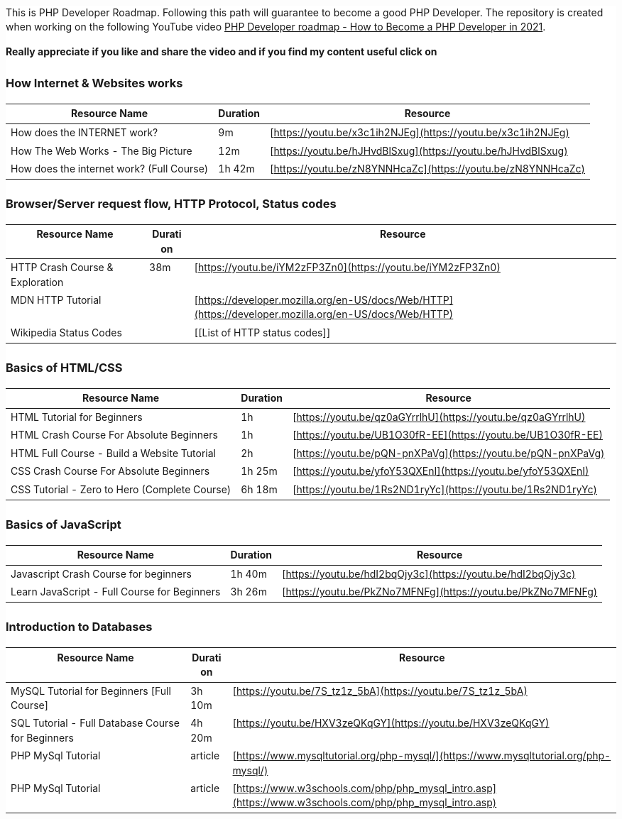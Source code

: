 This is PHP Developer Roadmap. Following this path will guarantee to become a good PHP Developer. The repository is created when working on the following YouTube video [PHP Developer roadmap - How to Become a PHP Developer in 2021](https://youtu.be/r9ndOH0tyfA).

**Really appreciate if you like and share the video and if you find my content useful click on**

### How Internet & Websites works

|Resource Name|Duration|Resource|
|---|---|---|
|How does the INTERNET work?|9m|[https://youtu.be/x3c1ih2NJEg](https://youtu.be/x3c1ih2NJEg)|
|How The Web Works - The Big Picture|12m|[https://youtu.be/hJHvdBlSxug](https://youtu.be/hJHvdBlSxug)|
|How does the internet work? (Full Course)|1h 42m|[https://youtu.be/zN8YNNHcaZc](https://youtu.be/zN8YNNHcaZc)|

### Browser/Server request flow, HTTP Protocol, Status codes

|Resource Name|Duration|Resource|
|---|---|---|
|HTTP Crash Course & Exploration|38m|[https://youtu.be/iYM2zFP3Zn0](https://youtu.be/iYM2zFP3Zn0)|
|MDN HTTP Tutorial||[https://developer.mozilla.org/en-US/docs/Web/HTTP](https://developer.mozilla.org/en-US/docs/Web/HTTP)|
|Wikipedia Status Codes||[[List of HTTP status codes]]|

### Basics of HTML/CSS

|Resource Name|Duration|Resource|
|---|---|---|
|HTML Tutorial for Beginners|1h|[https://youtu.be/qz0aGYrrlhU](https://youtu.be/qz0aGYrrlhU)|
|HTML Crash Course For Absolute Beginners|1h|[https://youtu.be/UB1O30fR-EE](https://youtu.be/UB1O30fR-EE)|
|HTML Full Course - Build a Website Tutorial|2h|[https://youtu.be/pQN-pnXPaVg](https://youtu.be/pQN-pnXPaVg)|
|CSS Crash Course For Absolute Beginners|1h 25m|[https://youtu.be/yfoY53QXEnI](https://youtu.be/yfoY53QXEnI)|
|CSS Tutorial - Zero to Hero (Complete Course)|6h 18m|[https://youtu.be/1Rs2ND1ryYc](https://youtu.be/1Rs2ND1ryYc)|

### Basics of JavaScript

|Resource Name|Duration|Resource|
|---|---|---|
|Javascript Crash Course for beginners|1h 40m|[https://youtu.be/hdI2bqOjy3c](https://youtu.be/hdI2bqOjy3c)|
|Learn JavaScript - Full Course for Beginners|3h 26m|[https://youtu.be/PkZNo7MFNFg](https://youtu.be/PkZNo7MFNFg)|

### Introduction to Databases

|Resource Name|Duration|Resource|
|---|---|---|
|MySQL Tutorial for Beginners [Full Course]|3h 10m|[https://youtu.be/7S_tz1z_5bA](https://youtu.be/7S_tz1z_5bA)|
|SQL Tutorial - Full Database Course for Beginners|4h 20m|[https://youtu.be/HXV3zeQKqGY](https://youtu.be/HXV3zeQKqGY)|
|PHP MySql Tutorial|article|[https://www.mysqltutorial.org/php-mysql/](https://www.mysqltutorial.org/php-mysql/)|
|PHP MySql Tutorial|article|[https://www.w3schools.com/php/php_mysql_intro.asp](https://www.w3schools.com/php/php_mysql_intro.asp)|
